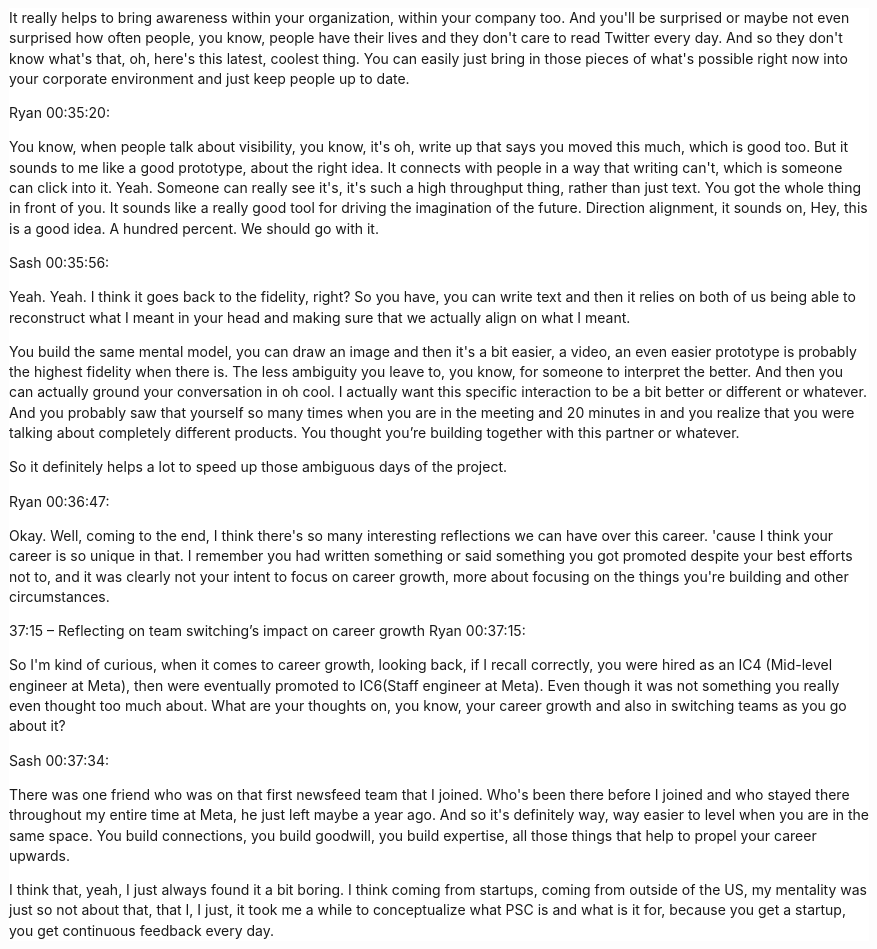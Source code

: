 It really helps to bring awareness within your organization, within your company too. And you'll be surprised or maybe not even surprised how often people, you know, people have their lives and they don't care to read Twitter every day. And so they don't know what's that, oh, here's this latest, coolest thing. You can easily just bring in those pieces of what's possible right now into your corporate environment and just keep people up to date.

Ryan 00:35:20:

You know, when people talk about visibility, you know, it's oh, write up that says you moved this much, which is good too. But it sounds to me like a good prototype, about the right idea. It connects with people in a way that writing can't, which is someone can click into it. Yeah. Someone can really see it's, it's such a high throughput thing, rather than just text. You got the whole thing in front of you. It sounds like a really good tool for driving the imagination of the future. Direction alignment, it sounds on, Hey, this is a good idea. A hundred percent. We should go with it.

Sash 00:35:56:

Yeah. Yeah. I think it goes back to the fidelity, right? So you have, you can write text and then it relies on both of us being able to reconstruct what I meant in your head and making sure that we actually align on what I meant.

You build the same mental model, you can draw an image and then it's a bit easier, a video, an even easier prototype is probably the highest fidelity when there is. The less ambiguity you leave to, you know, for someone to interpret the better. And then you can actually ground your conversation in oh cool. I actually want this specific interaction to be a bit better or different or whatever. And you probably saw that yourself so many times when you are in the meeting and 20 minutes in and you realize that you were talking about completely different products. You thought you’re building together with this partner or whatever.

So it definitely helps a lot to speed up those ambiguous days of the project.

Ryan 00:36:47:

Okay. Well, coming to the end, I think there's so many interesting reflections we can have over this career. 'cause I think your career is so unique in that. I remember you had written something or said something you got promoted despite your best efforts not to, and it was clearly not your intent to focus on career growth, more about focusing on the things you're building and other circumstances.

37:15 – Reflecting on team switching’s impact on career growth
Ryan 00:37:15:

So I'm kind of curious, when it comes to career growth, looking back, if I recall correctly, you were hired as an IC4 (Mid-level engineer at Meta), then were eventually promoted to IC6(Staff engineer at Meta). Even though it was not something you really even thought too much about. What are your thoughts on, you know, your career growth and also in switching teams as you go about it?

Sash 00:37:34:

There was one friend who was on that first newsfeed team that I joined. Who's been there before I joined and who stayed there throughout my entire time at Meta, he just left maybe a year ago. And so it's definitely way, way easier to level when you are in the same space. You build connections, you build goodwill, you build expertise, all those things that help to propel your career upwards.

I think that, yeah, I just always found it a bit boring. I think coming from startups, coming from outside of the US, my mentality was just so not about that, that I, I just, it took me a while to conceptualize what PSC is and what is it for, because you get a startup, you get continuous feedback every day.
